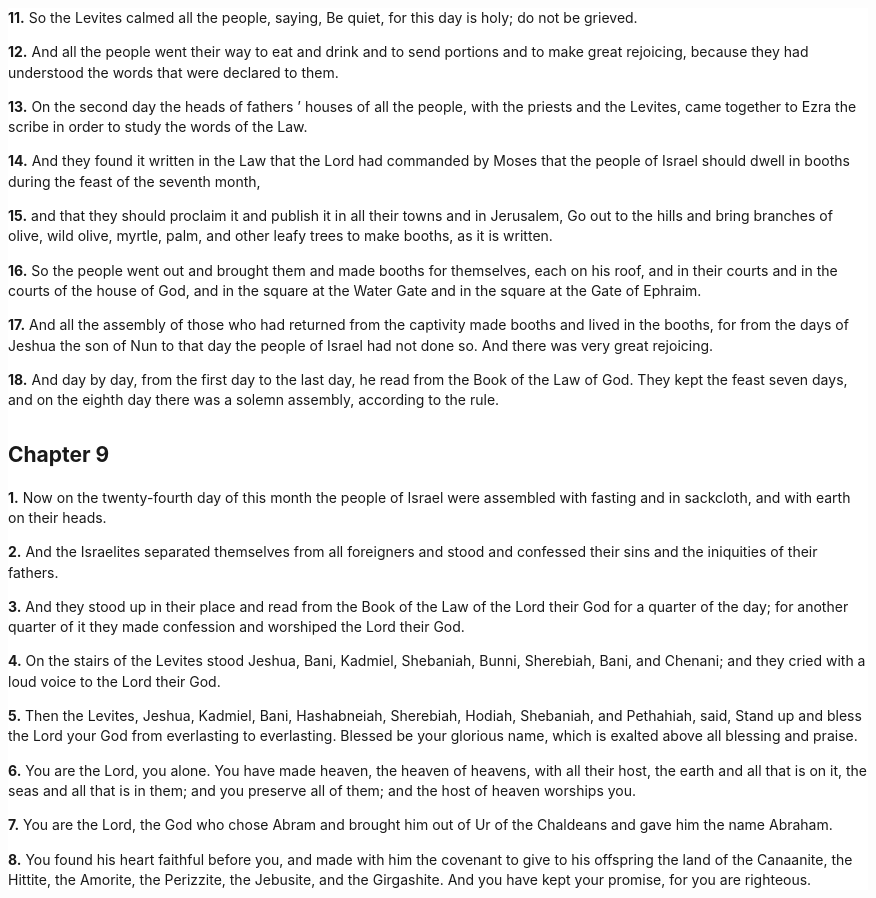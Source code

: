 **11.** So the Levites calmed all the people, saying, Be quiet, for this day is holy; do not be grieved. 

**12.** And all the people went their way to eat and drink and to send portions and to make great rejoicing, because they had understood the words that were declared to them. 

**13.** On the second day the heads of fathers ’ houses of all the people, with the priests and the Levites, came together to Ezra the scribe in order to study the words of the Law. 

**14.** And they found it written in the Law that the Lord had commanded by Moses that the people of Israel should dwell in booths during the feast of the seventh month, 

**15.** and that they should proclaim it and publish it in all their towns and in Jerusalem, Go out to the hills and bring branches of olive, wild olive, myrtle, palm, and other leafy trees to make booths, as it is written. 

**16.** So the people went out and brought them and made booths for themselves, each on his roof, and in their courts and in the courts of the house of God, and in the square at the Water Gate and in the square at the Gate of Ephraim. 

**17.** And all the assembly of those who had returned from the captivity made booths and lived in the booths, for from the days of Jeshua the son of Nun to that day the people of Israel had not done so. And there was very great rejoicing. 

**18.** And day by day, from the first day to the last day, he read from the Book of the Law of God. They kept the feast seven days, and on the eighth day there was a solemn assembly, according to the rule. 

## Chapter 9

**1.** Now on the twenty-fourth day of this month the people of Israel were assembled with fasting and in sackcloth, and with earth on their heads. 

**2.** And the Israelites separated themselves from all foreigners and stood and confessed their sins and the iniquities of their fathers. 

**3.** And they stood up in their place and read from the Book of the Law of the Lord their God for a quarter of the day; for another quarter of it they made confession and worshiped the Lord their God. 

**4.** On the stairs of the Levites stood Jeshua, Bani, Kadmiel, Shebaniah, Bunni, Sherebiah, Bani, and Chenani; and they cried with a loud voice to the Lord their God. 

**5.** Then the Levites, Jeshua, Kadmiel, Bani, Hashabneiah, Sherebiah, Hodiah, Shebaniah, and Pethahiah, said, Stand up and bless the Lord your God from everlasting to everlasting. Blessed be your glorious name, which is exalted above all blessing and praise. 

**6.** You are the Lord, you alone. You have made heaven, the heaven of heavens, with all their host, the earth and all that is on it, the seas and all that is in them; and you preserve all of them; and the host of heaven worships you. 

**7.** You are the Lord, the God who chose Abram and brought him out of Ur of the Chaldeans and gave him the name Abraham. 

**8.** You found his heart faithful before you, and made with him the covenant to give to his offspring the land of the Canaanite, the Hittite, the Amorite, the Perizzite, the Jebusite, and the Girgashite. And you have kept your promise, for you are righteous. 
